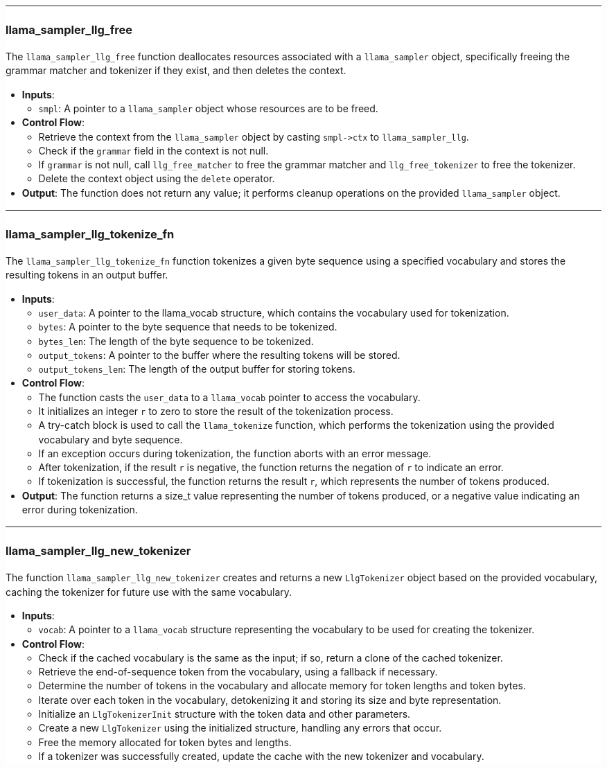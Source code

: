 
---
### llama\_sampler\_llg\_free
The `llama_sampler_llg_free` function deallocates resources associated with a `llama_sampler` object, specifically freeing the grammar matcher and tokenizer if they exist, and then deletes the context.
- **Inputs**:
    - `smpl`: A pointer to a `llama_sampler` object whose resources are to be freed.
- **Control Flow**:
    - Retrieve the context from the `llama_sampler` object by casting `smpl->ctx` to `llama_sampler_llg`.
    - Check if the `grammar` field in the context is not null.
    - If `grammar` is not null, call `llg_free_matcher` to free the grammar matcher and `llg_free_tokenizer` to free the tokenizer.
    - Delete the context object using the `delete` operator.
- **Output**: The function does not return any value; it performs cleanup operations on the provided `llama_sampler` object.


---
### llama\_sampler\_llg\_tokenize\_fn
The `llama_sampler_llg_tokenize_fn` function tokenizes a given byte sequence using a specified vocabulary and stores the resulting tokens in an output buffer.
- **Inputs**:
    - `user_data`: A pointer to the llama_vocab structure, which contains the vocabulary used for tokenization.
    - `bytes`: A pointer to the byte sequence that needs to be tokenized.
    - `bytes_len`: The length of the byte sequence to be tokenized.
    - `output_tokens`: A pointer to the buffer where the resulting tokens will be stored.
    - `output_tokens_len`: The length of the output buffer for storing tokens.
- **Control Flow**:
    - The function casts the `user_data` to a `llama_vocab` pointer to access the vocabulary.
    - It initializes an integer `r` to zero to store the result of the tokenization process.
    - A try-catch block is used to call the `llama_tokenize` function, which performs the tokenization using the provided vocabulary and byte sequence.
    - If an exception occurs during tokenization, the function aborts with an error message.
    - After tokenization, if the result `r` is negative, the function returns the negation of `r` to indicate an error.
    - If tokenization is successful, the function returns the result `r`, which represents the number of tokens produced.
- **Output**: The function returns a size_t value representing the number of tokens produced, or a negative value indicating an error during tokenization.


---
### llama\_sampler\_llg\_new\_tokenizer
The function `llama_sampler_llg_new_tokenizer` creates and returns a new `LlgTokenizer` object based on the provided vocabulary, caching the tokenizer for future use with the same vocabulary.
- **Inputs**:
    - `vocab`: A pointer to a `llama_vocab` structure representing the vocabulary to be used for creating the tokenizer.
- **Control Flow**:
    - Check if the cached vocabulary is the same as the input; if so, return a clone of the cached tokenizer.
    - Retrieve the end-of-sequence token from the vocabulary, using a fallback if necessary.
    - Determine the number of tokens in the vocabulary and allocate memory for token lengths and token bytes.
    - Iterate over each token in the vocabulary, detokenizing it and storing its size and byte representation.
    - Initialize an `LlgTokenizerInit` structure with the token data and other parameters.
    - Create a new `LlgTokenizer` using the initialized structure, handling any errors that occur.
    - Free the memory allocated for token bytes and lengths.
    - If a tokenizer was successfully created, update the cache with the new tokenizer and vocabulary.